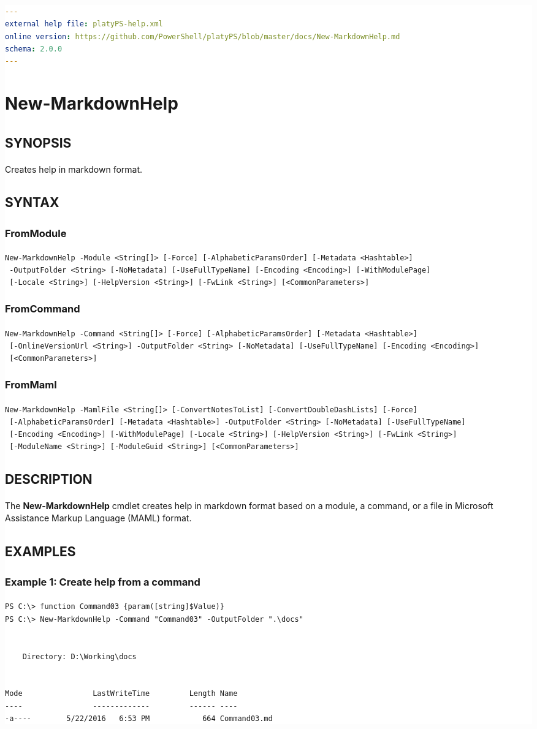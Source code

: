 ```yaml
---
external help file: platyPS-help.xml
online version: https://github.com/PowerShell/platyPS/blob/master/docs/New-MarkdownHelp.md
schema: 2.0.0
---
```


# New-MarkdownHelp

## SYNOPSIS
Creates help in markdown format.

## SYNTAX

### FromModule
```
New-MarkdownHelp -Module <String[]> [-Force] [-AlphabeticParamsOrder] [-Metadata <Hashtable>]
 -OutputFolder <String> [-NoMetadata] [-UseFullTypeName] [-Encoding <Encoding>] [-WithModulePage]
 [-Locale <String>] [-HelpVersion <String>] [-FwLink <String>] [<CommonParameters>]
```

### FromCommand
```
New-MarkdownHelp -Command <String[]> [-Force] [-AlphabeticParamsOrder] [-Metadata <Hashtable>]
 [-OnlineVersionUrl <String>] -OutputFolder <String> [-NoMetadata] [-UseFullTypeName] [-Encoding <Encoding>]
 [<CommonParameters>]
```

### FromMaml
```
New-MarkdownHelp -MamlFile <String[]> [-ConvertNotesToList] [-ConvertDoubleDashLists] [-Force]
 [-AlphabeticParamsOrder] [-Metadata <Hashtable>] -OutputFolder <String> [-NoMetadata] [-UseFullTypeName]
 [-Encoding <Encoding>] [-WithModulePage] [-Locale <String>] [-HelpVersion <String>] [-FwLink <String>]
 [-ModuleName <String>] [-ModuleGuid <String>] [<CommonParameters>]
```

## DESCRIPTION
The **New-MarkdownHelp** cmdlet creates help in markdown format based on a module, a command, or a file in Microsoft Assistance Markup Language (MAML) format.

## EXAMPLES

### Example 1: Create help from a command
```
PS C:\> function Command03 {param([string]$Value)}
PS C:\> New-MarkdownHelp -Command "Command03" -OutputFolder ".\docs"


    Directory: D:\Working\docs


Mode                LastWriteTime         Length Name
----                -------------         ------ ----
-a----        5/22/2016   6:53 PM            664 Command03.md
```
